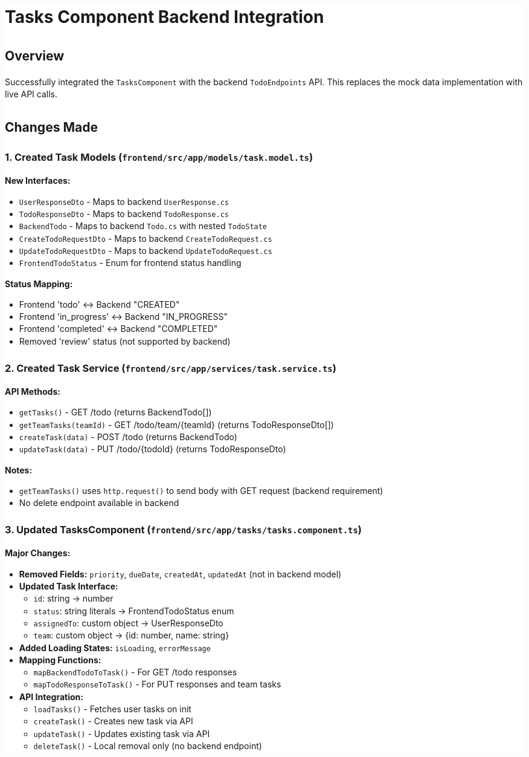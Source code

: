 # Tasks Component Backend Integration

## Overview
Successfully integrated the `TasksComponent` with the backend `TodoEndpoints` API. This replaces the mock data implementation with live API calls.

## Changes Made

### 1. Created Task Models (`frontend/src/app/models/task.model.ts`)

**New Interfaces:**
- `UserResponseDto` - Maps to backend `UserResponse.cs`
- `TodoResponseDto` - Maps to backend `TodoResponse.cs`
- `BackendTodo` - Maps to backend `Todo.cs` with nested `TodoState`
- `CreateTodoRequestDto` - Maps to backend `CreateTodoRequest.cs`
- `UpdateTodoRequestDto` - Maps to backend `UpdateTodoRequest.cs`
- `FrontendTodoStatus` - Enum for frontend status handling

**Status Mapping:**
- Frontend 'todo' ↔ Backend "CREATED"
- Frontend 'in_progress' ↔ Backend "IN_PROGRESS"
- Frontend 'completed' ↔ Backend "COMPLETED"
- Removed 'review' status (not supported by backend)

### 2. Created Task Service (`frontend/src/app/services/task.service.ts`)

**API Methods:**
- `getTasks()` - GET /todo (returns BackendTodo[])
- `getTeamTasks(teamId)` - GET /todo/team/{teamId} (returns TodoResponseDto[])
- `createTask(data)` - POST /todo (returns BackendTodo)
- `updateTask(data)` - PUT /todo/{todoId} (returns TodoResponseDto)

**Notes:**
- `getTeamTasks()` uses `http.request()` to send body with GET request (backend requirement)
- No delete endpoint available in backend

### 3. Updated TasksComponent (`frontend/src/app/tasks/tasks.component.ts`)

**Major Changes:**
- **Removed Fields:** `priority`, `dueDate`, `createdAt`, `updatedAt` (not in backend model)
- **Updated Task Interface:** 
  - `id`: string → number
  - `status`: string literals → FrontendTodoStatus enum
  - `assignedTo`: custom object → UserResponseDto
  - `team`: custom object → {id: number, name: string}
- **Added Loading States:** `isLoading`, `errorMessage`
- **Mapping Functions:** 
  - `mapBackendTodoToTask()` - For GET /todo responses
  - `mapTodoResponseToTask()` - For PUT responses and team tasks
- **API Integration:**
  - `loadTasks()` - Fetches user tasks on init
  - `createTask()` - Creates new task via API
  - `updateTask()` - Updates existing task via API
  - `deleteTask()` - Local removal only (no backend endpoint)
